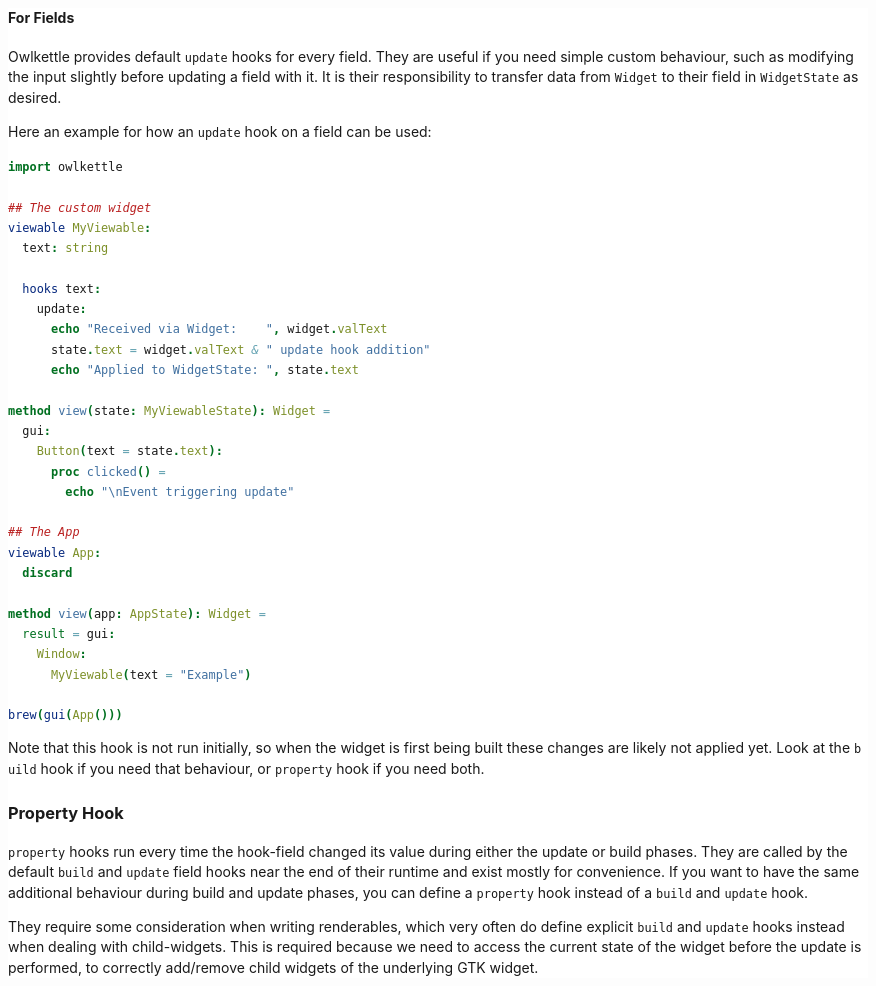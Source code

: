 #### **For Fields**
Owlkettle provides default `update` hooks for every field. They are useful if you need simple custom behaviour, such as modifying the input slightly before updating a field with it. It is their responsibility to transfer data from `Widget` to their field in `WidgetState` as desired.

Here an example for how an `update` hook on a field can be used:

```nim
import owlkettle

## The custom widget
viewable MyViewable:
  text: string
      
  hooks text:
    update:
      echo "Received via Widget:    ", widget.valText
      state.text = widget.valText & " update hook addition"
      echo "Applied to WidgetState: ", state.text

method view(state: MyViewableState): Widget =
  gui:
    Button(text = state.text):
      proc clicked() =
        echo "\nEvent triggering update"

## The App
viewable App:
  discard

method view(app: AppState): Widget =
  result = gui:
    Window:
      MyViewable(text = "Example")

brew(gui(App()))
```

Note that this hook is not run initially, so when the widget is first being built these changes are likely not applied yet. Look at the `build` hook if you need that behaviour, or `property` hook if you need both.

### **Property Hook**
`property` hooks run every time the hook-field changed its value during either the update or build phases. They are called by the default `build` and `update` field hooks near the end of their runtime and exist mostly for convenience. If you want to have the same additional behaviour during build and update phases, you can define a `property` hook instead of a `build` and `update` hook.

They require some consideration when writing renderables, which very often do define explicit `build` and `update` hooks instead when dealing with child-widgets. This is required because we need to access the current state of the widget before the update is performed, to correctly add/remove child widgets of the underlying GTK widget.
